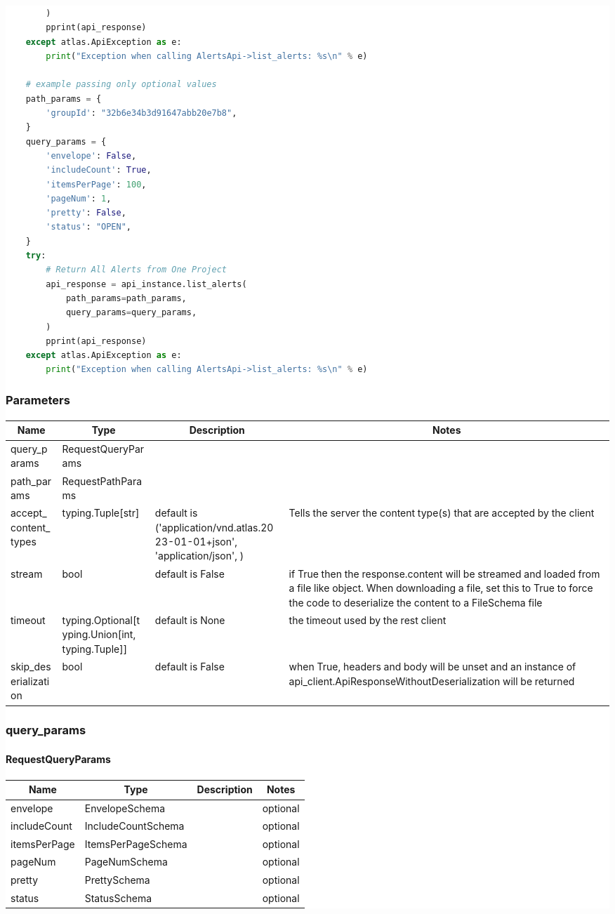 ```python
        )
        pprint(api_response)
    except atlas.ApiException as e:
        print("Exception when calling AlertsApi->list_alerts: %s\n" % e)

    # example passing only optional values
    path_params = {
        'groupId': "32b6e34b3d91647abb20e7b8",
    }
    query_params = {
        'envelope': False,
        'includeCount': True,
        'itemsPerPage': 100,
        'pageNum': 1,
        'pretty': False,
        'status': "OPEN",
    }
    try:
        # Return All Alerts from One Project
        api_response = api_instance.list_alerts(
            path_params=path_params,
            query_params=query_params,
        )
        pprint(api_response)
    except atlas.ApiException as e:
        print("Exception when calling AlertsApi->list_alerts: %s\n" % e)
```
### Parameters

Name | Type | Description  | Notes
------------- | ------------- | ------------- | -------------
query_params | RequestQueryParams | |
path_params | RequestPathParams | |
accept_content_types | typing.Tuple[str] | default is ('application/vnd.atlas.2023-01-01+json', 'application/json', ) | Tells the server the content type(s) that are accepted by the client
stream | bool | default is False | if True then the response.content will be streamed and loaded from a file like object. When downloading a file, set this to True to force the code to deserialize the content to a FileSchema file
timeout | typing.Optional[typing.Union[int, typing.Tuple]] | default is None | the timeout used by the rest client
skip_deserialization | bool | default is False | when True, headers and body will be unset and an instance of api_client.ApiResponseWithoutDeserialization will be returned

### query_params
#### RequestQueryParams

Name | Type | Description  | Notes
------------- | ------------- | ------------- | -------------
envelope | EnvelopeSchema | | optional
includeCount | IncludeCountSchema | | optional
itemsPerPage | ItemsPerPageSchema | | optional
pageNum | PageNumSchema | | optional
pretty | PrettySchema | | optional
status | StatusSchema | | optional
